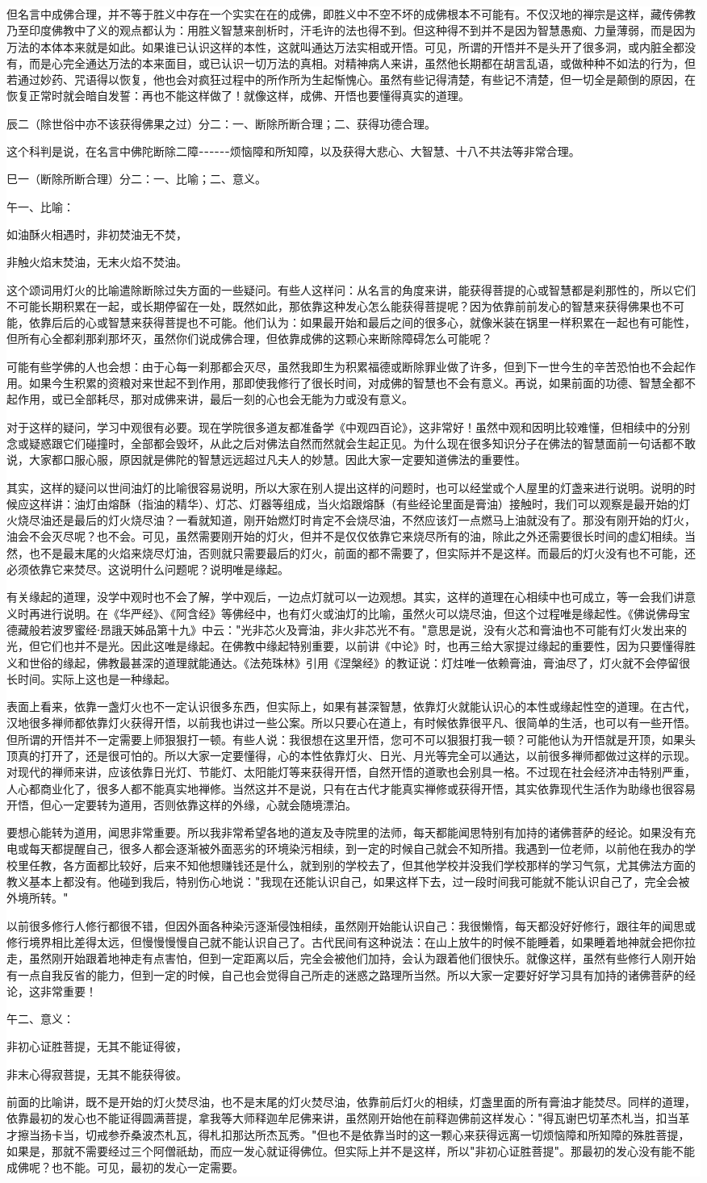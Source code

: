 但名言中成佛合理，并不等于胜义中存在一个实实在在的成佛，即胜义中不空不坏的成佛根本不可能有。不仅汉地的禅宗是这样，藏传佛教乃至印度佛教中了义的观点都认为：用胜义智慧来剖析时，汗毛许的法也得不到。但这种得不到并不是因为智慧愚痴、力量薄弱，而是因为万法的本体本来就是如此。如果谁已认识这样的本性，这就叫通达万法实相或开悟。可见，所谓的开悟并不是头开了很多洞，或内脏全都没有，而是心完全通达万法的本来面目，或已认识一切万法的真相。对精神病人来讲，虽然他长期都在胡言乱语，或做种种不如法的行为，但若通过妙药、咒语得以恢复，他也会对疯狂过程中的所作所为生起惭愧心。虽然有些记得清楚，有些记不清楚，但一切全是颠倒的原因，在恢复正常时就会暗自发誓：再也不能这样做了！就像这样，成佛、开悟也要懂得真实的道理。

辰二（除世俗中亦不该获得佛果之过）分二：一、断除所断合理；二、获得功德合理。

这个科判是说，在名言中佛陀断除二障------烦恼障和所知障，以及获得大悲心、大智慧、十八不共法等非常合理。

巳一（断除所断合理）分二：一、比喻；二、意义。

午一、比喻：

如油酥火相遇时，非初焚油无不焚，

非触火焰末焚油，无末火焰不焚油。

这个颂词用灯火的比喻遣除断除过失方面的一些疑问。有些人这样问：从名言的角度来讲，能获得菩提的心或智慧都是刹那性的，所以它们不可能长期积累在一起，或长期停留在一处，既然如此，那依靠这种发心怎么能获得菩提呢？因为依靠前前发心的智慧来获得佛果也不可能，依靠后后的心或智慧来获得菩提也不可能。他们认为：如果最开始和最后之间的很多心，就像米装在锅里一样积累在一起也有可能性，但所有心全都刹那刹那坏灭，虽然你们说成佛合理，但依靠成佛的这颗心来断除障碍怎么可能呢？

可能有些学佛的人也会想：由于心每一刹那都会灭尽，虽然我即生为积累福德或断除罪业做了许多，但到下一世今生的辛苦恐怕也不会起作用。如果今生积累的资粮对来世起不到作用，那即使我修行了很长时间，对成佛的智慧也不会有意义。再说，如果前面的功德、智慧全都不起作用，或已全部耗尽，那对成佛来讲，最后一刻的心也会无能为力或没有意义。

对于这样的疑问，学习中观很有必要。现在学院很多道友都准备学《中观四百论》，这非常好！虽然中观和因明比较难懂，但相续中的分别念或疑惑跟它们碰撞时，全部都会毁坏，从此之后对佛法自然而然就会生起正见。为什么现在很多知识分子在佛法的智慧面前一句话都不敢说，大家都口服心服，原因就是佛陀的智慧远远超过凡夫人的妙慧。因此大家一定要知道佛法的重要性。

其实，这样的疑问以世间油灯的比喻很容易说明，所以大家在别人提出这样的问题时，也可以经堂或个人屋里的灯盏来进行说明。说明的时候应这样讲：油灯由熔酥（指油的精华）、灯芯、灯器等组成，当火焰跟熔酥（有些经论里面是膏油）接触时，我们可以观察是最开始的灯火烧尽油还是最后的灯火烧尽油？一看就知道，刚开始燃灯时肯定不会烧尽油，不然应该灯一点燃马上油就没有了。那没有刚开始的灯火，油会不会灭尽呢？也不会。可见，虽然需要刚开始的灯火，但并不是仅仅依靠它来烧尽所有的油，除此之外还需要很长时间的虚幻相续。当然，也不是最末尾的火焰来烧尽灯油，否则就只需要最后的灯火，前面的都不需要了，但实际并不是这样。而最后的灯火没有也不可能，还必须依靠它来焚尽。这说明什么问题呢？说明唯是缘起。

有关缘起的道理，没学中观时也不会了解，学中观后，一边点灯就可以一边观想。其实，这样的道理在心相续中也可成立，等一会我们讲意义时再进行说明。在《华严经》、《阿含经》等佛经中，也有灯火或油灯的比喻，虽然火可以烧尽油，但这个过程唯是缘起性。《佛说佛母宝德藏般若波罗蜜经·昂誐天姊品第十九》中云："光非芯火及膏油，非火非芯光不有。"意思是说，没有火芯和膏油也不可能有灯火发出来的光，但它们也并不是光。因此这唯是缘起。在佛教中缘起特别重要，以前讲《中论》时，也再三给大家提过缘起的重要性，因为只要懂得胜义和世俗的缘起，佛教最甚深的道理就能通达。《法苑珠林》引用《涅槃经》的教证说：灯炷唯一依赖膏油，膏油尽了，灯火就不会停留很长时间。实际上这也是一种缘起。

表面上看来，依靠一盏灯火也不一定认识很多东西，但实际上，如果有甚深智慧，依靠灯火就能认识心的本性或缘起性空的道理。在古代，汉地很多禅师都依靠灯火获得开悟，以前我也讲过一些公案。所以只要心在道上，有时候依靠很平凡、很简单的生活，也可以有一些开悟。但所谓的开悟并不一定需要上师狠狠打一顿。有些人说：我很想在这里开悟，您可不可以狠狠打我一顿？可能他认为开悟就是开顶，如果头顶真的打开了，还是很可怕的。所以大家一定要懂得，心的本性依靠灯火、日光、月光等完全可以通达，以前很多禅师都做过这样的示现。对现代的禅师来讲，应该依靠日光灯、节能灯、太阳能灯等来获得开悟，自然开悟的道歌也会别具一格。不过现在社会经济冲击特别严重，人心都商业化了，很多人都不能真实地禅修。当然这并不是说，只有在古代才能真实禅修或获得开悟，其实依靠现代生活作为助缘也很容易开悟，但心一定要转为道用，否则依靠这样的外缘，心就会随境漂泊。

要想心能转为道用，闻思非常重要。所以我非常希望各地的道友及寺院里的法师，每天都能闻思特别有加持的诸佛菩萨的经论。如果没有充电或每天都提醒自己，很多人都会逐渐被外面恶劣的环境染污相续，到一定的时候自己就会不知所措。我遇到一位老师，以前他在我办的学校里任教，各方面都比较好，后来不知他想赚钱还是什么，就到别的学校去了，但其他学校并没我们学校那样的学习气氛，尤其佛法方面的教义基本上都没有。他碰到我后，特别伤心地说："我现在还能认识自己，如果这样下去，过一段时间我可能就不能认识自己了，完全会被外境所转。"

以前很多修行人修行都很不错，但因外面各种染污逐渐侵蚀相续，虽然刚开始能认识自己：我很懒惰，每天都没好好修行，跟往年的闻思或修行境界相比差得太远，但慢慢慢慢自己就不能认识自己了。古代民间有这种说法：在山上放牛的时候不能睡着，如果睡着地神就会把你拉走，虽然刚开始跟着地神走有点害怕，但到一定距离以后，完全会被他们加持，会认为跟着他们很快乐。就像这样，虽然有些修行人刚开始有一点自我反省的能力，但到一定的时候，自己也会觉得自己所走的迷惑之路理所当然。所以大家一定要好好学习具有加持的诸佛菩萨的经论，这非常重要！

午二、意义：

非初心证胜菩提，无其不能证得彼，

非末心得寂菩提，无其不能获得彼。

前面的比喻讲，既不是开始的灯火焚尽油，也不是末尾的灯火焚尽油，依靠前后灯火的相续，灯盏里面的所有膏油才能焚尽。同样的道理，依靠最初的发心也不能证得圆满菩提，拿我等大师释迦牟尼佛来讲，虽然刚开始他在前释迦佛前这样发心："得瓦谢巴切革杰札当，扣当革才擦当扬卡当，切戒参乔桑波杰札瓦，得札扣那达所杰瓦秀。"但也不是依靠当时的这一颗心来获得远离一切烦恼障和所知障的殊胜菩提，如果是，那就不需要经过三个阿僧祇劫，而应一发心就证得佛位。但实际上并不是这样，所以"非初心证胜菩提"。那最初的发心没有能不能成佛呢？也不能。可见，最初的发心一定需要。
